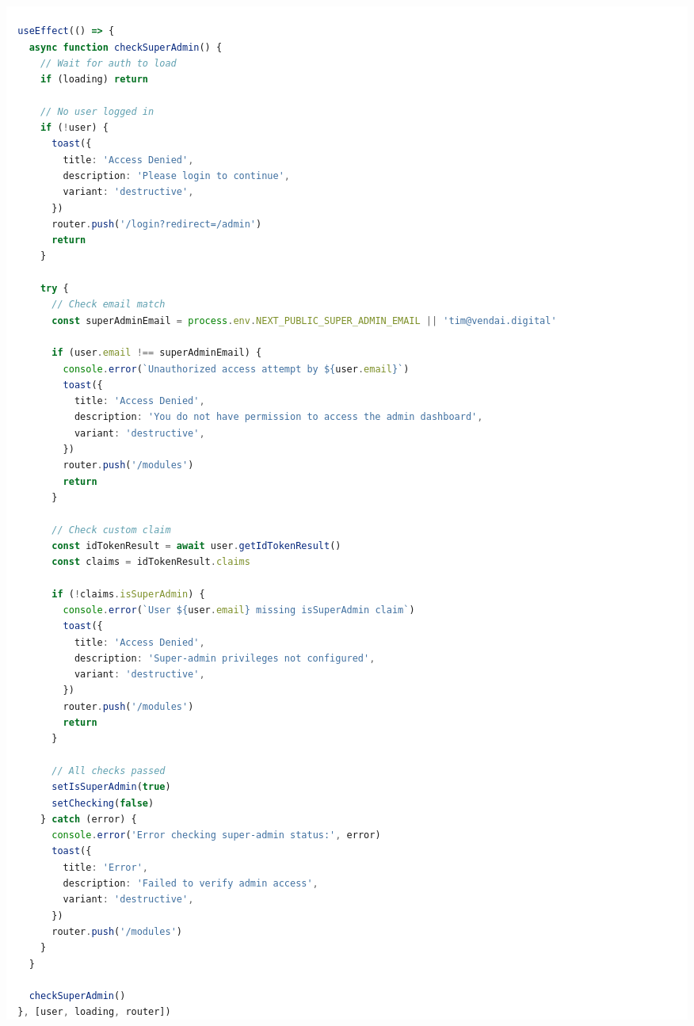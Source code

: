 ```typescript

  useEffect(() => {
    async function checkSuperAdmin() {
      // Wait for auth to load
      if (loading) return

      // No user logged in
      if (!user) {
        toast({
          title: 'Access Denied',
          description: 'Please login to continue',
          variant: 'destructive',
        })
        router.push('/login?redirect=/admin')
        return
      }

      try {
        // Check email match
        const superAdminEmail = process.env.NEXT_PUBLIC_SUPER_ADMIN_EMAIL || 'tim@vendai.digital'
        
        if (user.email !== superAdminEmail) {
          console.error(`Unauthorized access attempt by ${user.email}`)
          toast({
            title: 'Access Denied',
            description: 'You do not have permission to access the admin dashboard',
            variant: 'destructive',
          })
          router.push('/modules')
          return
        }

        // Check custom claim
        const idTokenResult = await user.getIdTokenResult()
        const claims = idTokenResult.claims

        if (!claims.isSuperAdmin) {
          console.error(`User ${user.email} missing isSuperAdmin claim`)
          toast({
            title: 'Access Denied',
            description: 'Super-admin privileges not configured',
            variant: 'destructive',
          })
          router.push('/modules')
          return
        }

        // All checks passed
        setIsSuperAdmin(true)
        setChecking(false)
      } catch (error) {
        console.error('Error checking super-admin status:', error)
        toast({
          title: 'Error',
          description: 'Failed to verify admin access',
          variant: 'destructive',
        })
        router.push('/modules')
      }
    }

    checkSuperAdmin()
  }, [user, loading, router])
```